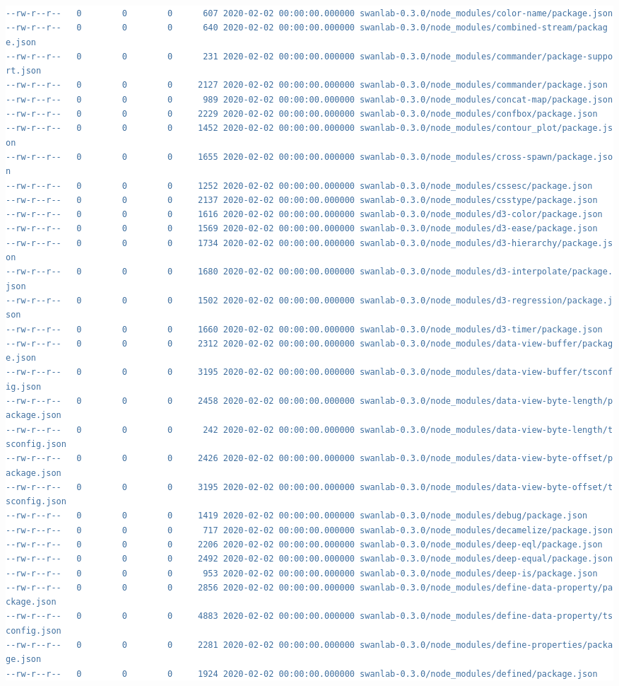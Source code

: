 ```diff
--rw-r--r--   0        0        0      607 2020-02-02 00:00:00.000000 swanlab-0.3.0/node_modules/color-name/package.json
--rw-r--r--   0        0        0      640 2020-02-02 00:00:00.000000 swanlab-0.3.0/node_modules/combined-stream/package.json
--rw-r--r--   0        0        0      231 2020-02-02 00:00:00.000000 swanlab-0.3.0/node_modules/commander/package-support.json
--rw-r--r--   0        0        0     2127 2020-02-02 00:00:00.000000 swanlab-0.3.0/node_modules/commander/package.json
--rw-r--r--   0        0        0      989 2020-02-02 00:00:00.000000 swanlab-0.3.0/node_modules/concat-map/package.json
--rw-r--r--   0        0        0     2229 2020-02-02 00:00:00.000000 swanlab-0.3.0/node_modules/confbox/package.json
--rw-r--r--   0        0        0     1452 2020-02-02 00:00:00.000000 swanlab-0.3.0/node_modules/contour_plot/package.json
--rw-r--r--   0        0        0     1655 2020-02-02 00:00:00.000000 swanlab-0.3.0/node_modules/cross-spawn/package.json
--rw-r--r--   0        0        0     1252 2020-02-02 00:00:00.000000 swanlab-0.3.0/node_modules/cssesc/package.json
--rw-r--r--   0        0        0     2137 2020-02-02 00:00:00.000000 swanlab-0.3.0/node_modules/csstype/package.json
--rw-r--r--   0        0        0     1616 2020-02-02 00:00:00.000000 swanlab-0.3.0/node_modules/d3-color/package.json
--rw-r--r--   0        0        0     1569 2020-02-02 00:00:00.000000 swanlab-0.3.0/node_modules/d3-ease/package.json
--rw-r--r--   0        0        0     1734 2020-02-02 00:00:00.000000 swanlab-0.3.0/node_modules/d3-hierarchy/package.json
--rw-r--r--   0        0        0     1680 2020-02-02 00:00:00.000000 swanlab-0.3.0/node_modules/d3-interpolate/package.json
--rw-r--r--   0        0        0     1502 2020-02-02 00:00:00.000000 swanlab-0.3.0/node_modules/d3-regression/package.json
--rw-r--r--   0        0        0     1660 2020-02-02 00:00:00.000000 swanlab-0.3.0/node_modules/d3-timer/package.json
--rw-r--r--   0        0        0     2312 2020-02-02 00:00:00.000000 swanlab-0.3.0/node_modules/data-view-buffer/package.json
--rw-r--r--   0        0        0     3195 2020-02-02 00:00:00.000000 swanlab-0.3.0/node_modules/data-view-buffer/tsconfig.json
--rw-r--r--   0        0        0     2458 2020-02-02 00:00:00.000000 swanlab-0.3.0/node_modules/data-view-byte-length/package.json
--rw-r--r--   0        0        0      242 2020-02-02 00:00:00.000000 swanlab-0.3.0/node_modules/data-view-byte-length/tsconfig.json
--rw-r--r--   0        0        0     2426 2020-02-02 00:00:00.000000 swanlab-0.3.0/node_modules/data-view-byte-offset/package.json
--rw-r--r--   0        0        0     3195 2020-02-02 00:00:00.000000 swanlab-0.3.0/node_modules/data-view-byte-offset/tsconfig.json
--rw-r--r--   0        0        0     1419 2020-02-02 00:00:00.000000 swanlab-0.3.0/node_modules/debug/package.json
--rw-r--r--   0        0        0      717 2020-02-02 00:00:00.000000 swanlab-0.3.0/node_modules/decamelize/package.json
--rw-r--r--   0        0        0     2206 2020-02-02 00:00:00.000000 swanlab-0.3.0/node_modules/deep-eql/package.json
--rw-r--r--   0        0        0     2492 2020-02-02 00:00:00.000000 swanlab-0.3.0/node_modules/deep-equal/package.json
--rw-r--r--   0        0        0      953 2020-02-02 00:00:00.000000 swanlab-0.3.0/node_modules/deep-is/package.json
--rw-r--r--   0        0        0     2856 2020-02-02 00:00:00.000000 swanlab-0.3.0/node_modules/define-data-property/package.json
--rw-r--r--   0        0        0     4883 2020-02-02 00:00:00.000000 swanlab-0.3.0/node_modules/define-data-property/tsconfig.json
--rw-r--r--   0        0        0     2281 2020-02-02 00:00:00.000000 swanlab-0.3.0/node_modules/define-properties/package.json
--rw-r--r--   0        0        0     1924 2020-02-02 00:00:00.000000 swanlab-0.3.0/node_modules/defined/package.json
```